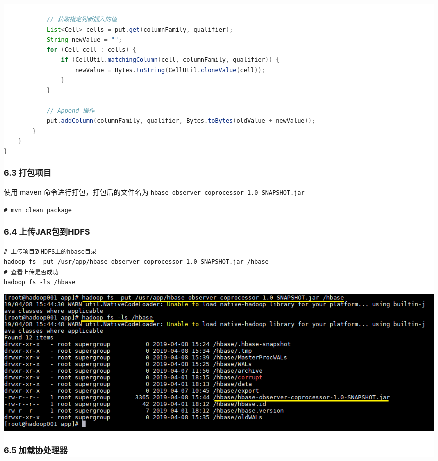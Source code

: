 ```java

            // 获取指定列新插入的值
            List<Cell> cells = put.get(columnFamily, qualifier);
            String newValue = "";
            for (Cell cell : cells) {
                if (CellUtil.matchingColumn(cell, columnFamily, qualifier)) {
                    newValue = Bytes.toString(CellUtil.cloneValue(cell));
                }
            }

            // Append 操作
            put.addColumn(columnFamily, qualifier, Bytes.toBytes(oldValue + newValue));
        }
    }
}
```

### 6.3 打包项目

使用 maven 命令进行打包，打包后的文件名为 `hbase-observer-coprocessor-1.0-SNAPSHOT.jar`

```shell
# mvn clean package
```

### 6.4 上传JAR包到HDFS

```shell
# 上传项目到HDFS上的hbase目录
hadoop fs -put /usr/app/hbase-observer-coprocessor-1.0-SNAPSHOT.jar /hbase
# 查看上传是否成功
hadoop fs -ls /hbase
```

![img_20.png](resources/img_20.png)

### 6.5 加载协处理器
